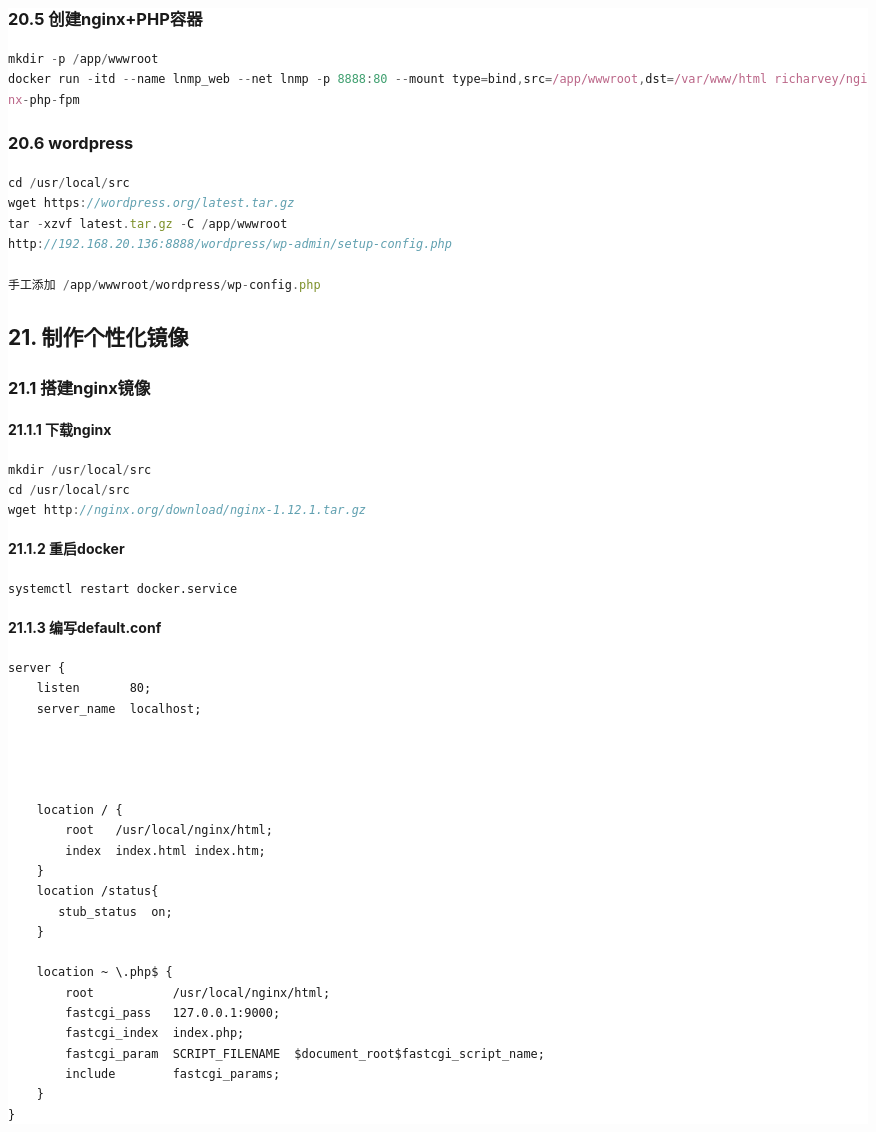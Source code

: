  ### 20.5 创建nginx+PHP容器 

```javascript
mkdir -p /app/wwwroot
docker run -itd --name lnmp_web --net lnmp -p 8888:80 --mount type=bind,src=/app/wwwroot,dst=/var/www/html richarvey/nginx-php-fpm
```

 ### 20.6 wordpress 

```javascript
cd /usr/local/src
wget https://wordpress.org/latest.tar.gz
tar -xzvf latest.tar.gz -C /app/wwwroot
http://192.168.20.136:8888/wordpress/wp-admin/setup-config.php

手工添加 /app/wwwroot/wordpress/wp-config.php
```

 ## 21\. 制作个性化镜像 

 ### 21.1 搭建nginx镜像 

 #### 21.1.1 下载nginx 

```javascript
mkdir /usr/local/src
cd /usr/local/src
wget http://nginx.org/download/nginx-1.12.1.tar.gz
```

 #### 21.1.2 重启docker 

 

```
systemctl restart docker.service
```

 #### 21.1.3 编写default.conf 

```
server {
    listen       80;
    server_name  localhost;

     
     

    location / {
        root   /usr/local/nginx/html;
        index  index.html index.htm;
    }
    location /status{
       stub_status  on;
    }
     
    location ~ \.php$ {
        root           /usr/local/nginx/html;
        fastcgi_pass   127.0.0.1:9000;
        fastcgi_index  index.php;
        fastcgi_param  SCRIPT_FILENAME  $document_root$fastcgi_script_name;
        include        fastcgi_params;
    }
}
```
